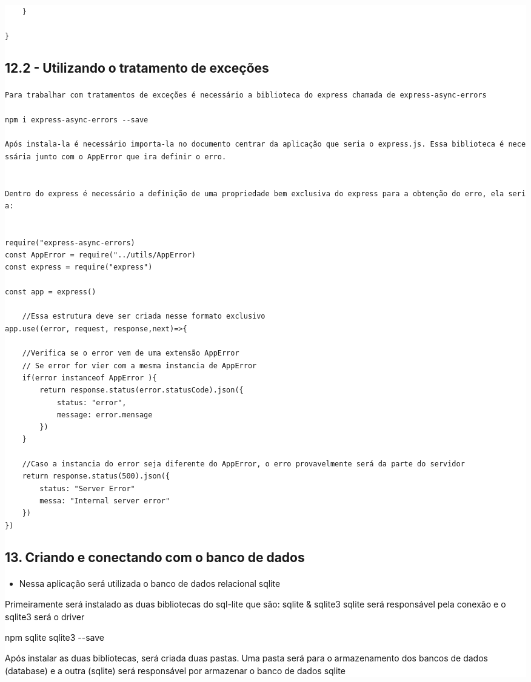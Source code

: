         }

    }

## 12.2 - Utilizando o tratamento de exceções

    Para trabalhar com tratamentos de exceções é necessário a biblioteca do express chamada de express-async-errors

    npm i express-async-errors --save

    Após instala-la é necessário importa-la no documento centrar da aplicação que seria o express.js. Essa biblioteca é necessária junto com o AppError que ira definir o erro.


    Dentro do express é necessário a definição de uma propriedade bem exclusiva do express para a obtenção do erro, ela seria:


    require("express-async-errors)
    const AppError = require("../utils/AppError)
    const express = require("express")
    
    const app = express()

        //Essa estrutura deve ser criada nesse formato exclusivo
    app.use((error, request, response,next)=>{

        //Verifica se o error vem de uma extensão AppError
        // Se error for vier com a mesma instancia de AppError
        if(error instanceof AppError ){
            return response.status(error.statusCode).json({
                status: "error",
                message: error.mensage
            })
        }

        //Caso a instancia do error seja diferente do AppError, o erro provavelmente será da parte do servidor
        return response.status(500).json({
            status: "Server Error"
            messa: "Internal server error"
        })
    })


## 13. Criando e conectando com o banco de dados

- Nessa aplicação será utilizada o banco de dados relacional sqlite

Primeiramente será instalado as duas bibliotecas do sql-lite que são: sqlite & sqlite3
sqlite será responsável pela conexão e o sqlite3 será o driver 

npm sqlite sqlite3 --save


Após instalar as duas biblíotecas, será criada duas pastas. Uma pasta será para o armazenamento dos bancos de dados (database) e a outra (sqlite) será responsável por armazenar o banco de dados sqlite
